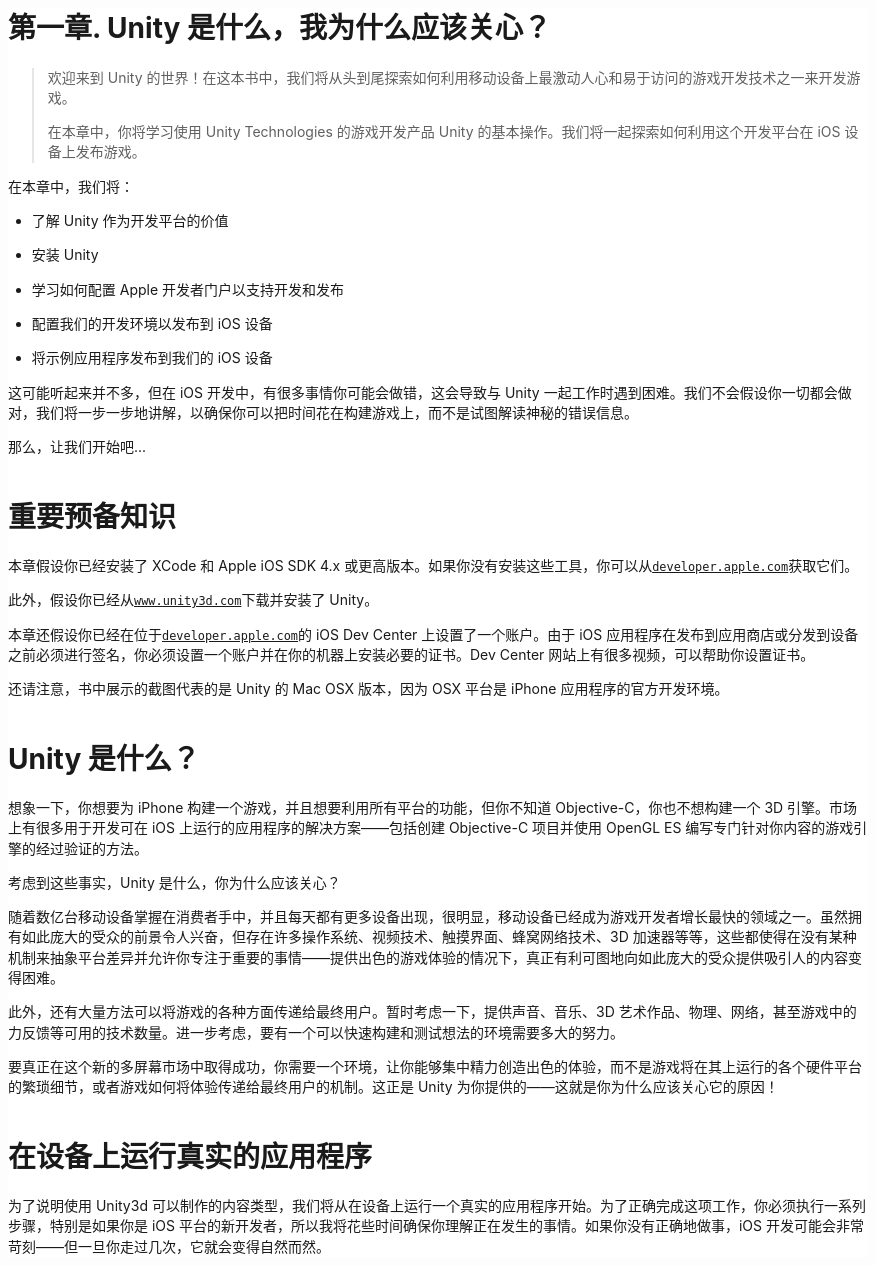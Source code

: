# 第一章. Unity 是什么，我为什么应该关心？

> 欢迎来到 Unity 的世界！在这本书中，我们将从头到尾探索如何利用移动设备上最激动人心和易于访问的游戏开发技术之一来开发游戏。
> 
> 在本章中，你将学习使用 Unity Technologies 的游戏开发产品 Unity 的基本操作。我们将一起探索如何利用这个开发平台在 iOS 设备上发布游戏。

在本章中，我们将：

+   了解 Unity 作为开发平台的价值

+   安装 Unity

+   学习如何配置 Apple 开发者门户以支持开发和发布

+   配置我们的开发环境以发布到 iOS 设备

+   将示例应用程序发布到我们的 iOS 设备

这可能听起来并不多，但在 iOS 开发中，有很多事情你可能会做错，这会导致与 Unity 一起工作时遇到困难。我们不会假设你一切都会做对，我们将一步一步地讲解，以确保你可以把时间花在构建游戏上，而不是试图解读神秘的错误信息。

那么，让我们开始吧...

# 重要预备知识

本章假设你已经安装了 XCode 和 Apple iOS SDK 4.x 或更高版本。如果你没有安装这些工具，你可以从[`developer.apple.com`](http://developer.apple.com)获取它们。

此外，假设你已经从[`www.unity3d.com`](http://www.unity3d.com)下载并安装了 Unity。

本章还假设你已经在位于[`developer.apple.com`](http://developer.apple.com)的 iOS Dev Center 上设置了一个账户。由于 iOS 应用程序在发布到应用商店或分发到设备之前必须进行签名，你必须设置一个账户并在你的机器上安装必要的证书。Dev Center 网站上有很多视频，可以帮助你设置证书。

还请注意，书中展示的截图代表的是 Unity 的 Mac OSX 版本，因为 OSX 平台是 iPhone 应用程序的官方开发环境。

# Unity 是什么？

想象一下，你想要为 iPhone 构建一个游戏，并且想要利用所有平台的功能，但你不知道 Objective-C，你也不想构建一个 3D 引擎。市场上有很多用于开发可在 iOS 上运行的应用程序的解决方案——包括创建 Objective-C 项目并使用 OpenGL ES 编写专门针对你内容的游戏引擎的经过验证的方法。

考虑到这些事实，Unity 是什么，你为什么应该关心？

随着数亿台移动设备掌握在消费者手中，并且每天都有更多设备出现，很明显，移动设备已经成为游戏开发者增长最快的领域之一。虽然拥有如此庞大的受众的前景令人兴奋，但存在许多操作系统、视频技术、触摸界面、蜂窝网络技术、3D 加速器等等，这些都使得在没有某种机制来抽象平台差异并允许你专注于重要的事情——提供出色的游戏体验的情况下，真正有利可图地向如此庞大的受众提供吸引人的内容变得困难。

此外，还有大量方法可以将游戏的各种方面传递给最终用户。暂时考虑一下，提供声音、音乐、3D 艺术作品、物理、网络，甚至游戏中的力反馈等可用的技术数量。进一步考虑，要有一个可以快速构建和测试想法的环境需要多大的努力。

要真正在这个新的多屏幕市场中取得成功，你需要一个环境，让你能够集中精力创造出色的体验，而不是游戏将在其上运行的各个硬件平台的繁琐细节，或者游戏如何将体验传递给最终用户的机制。这正是 Unity 为你提供的——这就是你为什么应该关心它的原因！

# 在设备上运行真实的应用程序

为了说明使用 Unity3d 可以制作的内容类型，我们将从在设备上运行一个真实的应用程序开始。为了正确完成这项工作，你必须执行一系列步骤，特别是如果你是 iOS 平台的新开发者，所以我将花些时间确保你理解正在发生的事情。如果你没有正确地做事，iOS 开发可能会非常苛刻——但一旦你走过几次，它就会变得自然而然。
